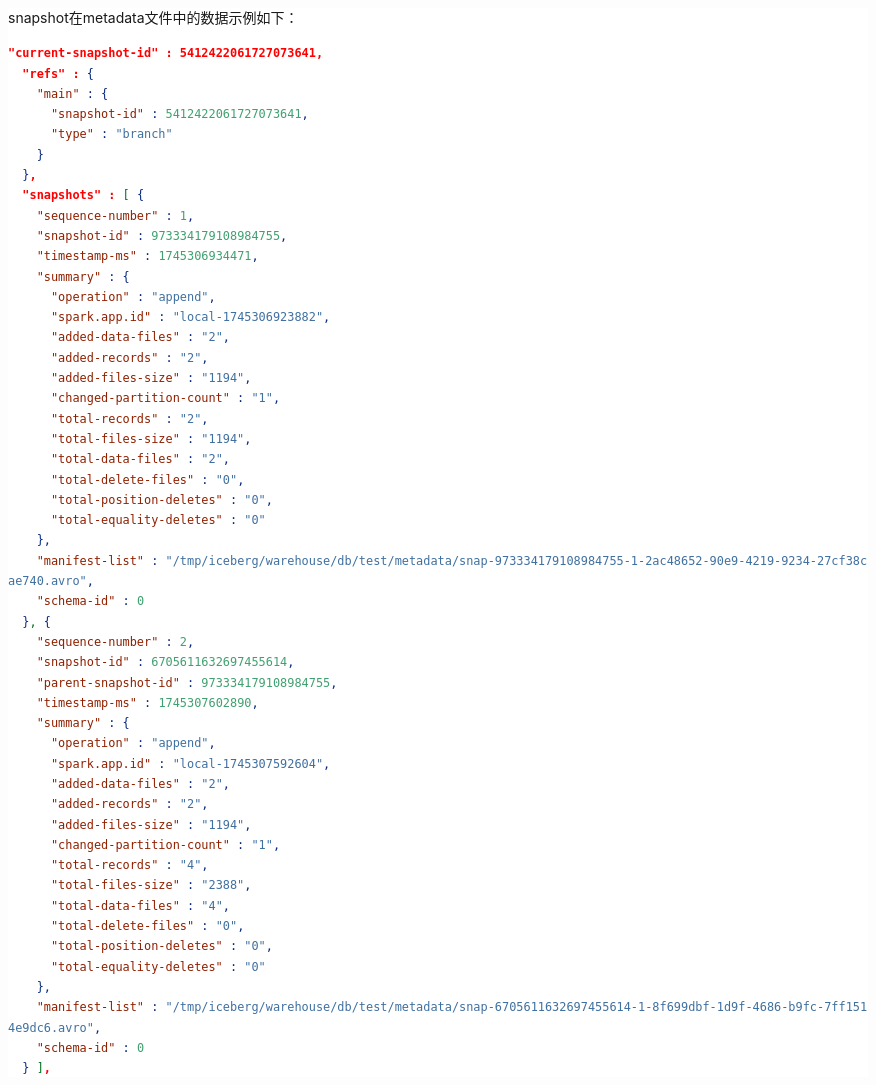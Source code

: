 snapshot在metadata文件中的数据示例如下：

```json
"current-snapshot-id" : 5412422061727073641,
  "refs" : {
    "main" : {
      "snapshot-id" : 5412422061727073641,
      "type" : "branch"
    }
  },
  "snapshots" : [ {
    "sequence-number" : 1,
    "snapshot-id" : 973334179108984755,
    "timestamp-ms" : 1745306934471,
    "summary" : {
      "operation" : "append",
      "spark.app.id" : "local-1745306923882",
      "added-data-files" : "2",
      "added-records" : "2",
      "added-files-size" : "1194",
      "changed-partition-count" : "1",
      "total-records" : "2",
      "total-files-size" : "1194",
      "total-data-files" : "2",
      "total-delete-files" : "0",
      "total-position-deletes" : "0",
      "total-equality-deletes" : "0"
    },
    "manifest-list" : "/tmp/iceberg/warehouse/db/test/metadata/snap-973334179108984755-1-2ac48652-90e9-4219-9234-27cf38cae740.avro",
    "schema-id" : 0
  }, {
    "sequence-number" : 2,
    "snapshot-id" : 6705611632697455614,
    "parent-snapshot-id" : 973334179108984755,
    "timestamp-ms" : 1745307602890,
    "summary" : {
      "operation" : "append",
      "spark.app.id" : "local-1745307592604",
      "added-data-files" : "2",
      "added-records" : "2",
      "added-files-size" : "1194",
      "changed-partition-count" : "1",
      "total-records" : "4",
      "total-files-size" : "2388",
      "total-data-files" : "4",
      "total-delete-files" : "0",
      "total-position-deletes" : "0",
      "total-equality-deletes" : "0"
    },
    "manifest-list" : "/tmp/iceberg/warehouse/db/test/metadata/snap-6705611632697455614-1-8f699dbf-1d9f-4686-b9fc-7ff1514e9dc6.avro",
    "schema-id" : 0
  } ],
```
